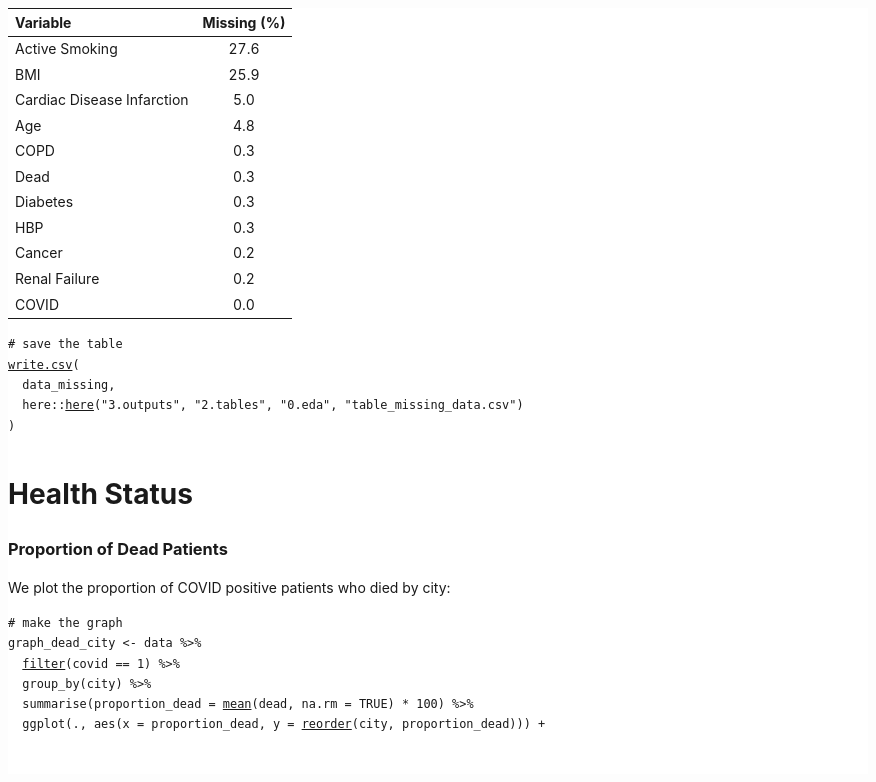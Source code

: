 
|Variable                   | Missing (%) |
|:--------------------------|:-----------:|
|Active Smoking             |    27.6     |
|BMI                        |    25.9     |
|Cardiac Disease Infarction |     5.0     |
|Age                        |     4.8     |
|COPD                       |     0.3     |
|Dead                       |     0.3     |
|Diabetes                   |     0.3     |
|HBP                        |     0.3     |
|Cancer                     |     0.2     |
|Renal Failure              |     0.2     |
|COVID                      |     0.0     |

<div class="sourceCode"><pre class="sourceCode r"><code class="sourceCode r"><span class='co'># save the table</span>
<span class='fu'><a href='https://rdrr.io/r/utils/write.table.html'>write.csv</a></span><span class='op'>(</span>
  <span class='va'>data_missing</span>,
  <span class='fu'>here</span><span class='fu'>::</span><span class='fu'><a href='https://here.r-lib.org//reference/here.html'>here</a></span><span class='op'>(</span><span class='st'>"3.outputs"</span>, <span class='st'>"2.tables"</span>, <span class='st'>"0.eda"</span>, <span class='st'>"table_missing_data.csv"</span><span class='op'>)</span>
<span class='op'>)</span>
</code></pre></div>

</div>


# Health Status

### Proportion of Dead Patients

We plot the proportion of COVID positive patients who died by city:

<div class="layout-chunk" data-layout="l-body-outset">
<div class="sourceCode"><pre class="sourceCode r"><code class="sourceCode r"><span class='co'># make the graph</span>
<span class='va'>graph_dead_city</span> <span class='op'>&lt;-</span> <span class='va'>data</span> <span class='op'>%&gt;%</span>
  <span class='fu'><a href='https://rdrr.io/r/stats/filter.html'>filter</a></span><span class='op'>(</span><span class='va'>covid</span> <span class='op'>==</span> <span class='fl'>1</span><span class='op'>)</span> <span class='op'>%&gt;%</span>
  <span class='fu'>group_by</span><span class='op'>(</span><span class='va'>city</span><span class='op'>)</span> <span class='op'>%&gt;%</span>
  <span class='fu'>summarise</span><span class='op'>(</span>proportion_dead <span class='op'>=</span> <span class='fu'><a href='https://rdrr.io/r/base/mean.html'>mean</a></span><span class='op'>(</span><span class='va'>dead</span>, na.rm <span class='op'>=</span> <span class='cn'>TRUE</span><span class='op'>)</span> <span class='op'>*</span> <span class='fl'>100</span><span class='op'>)</span> <span class='op'>%&gt;%</span>
  <span class='fu'>ggplot</span><span class='op'>(</span><span class='va'>.</span>, <span class='fu'>aes</span><span class='op'>(</span>x <span class='op'>=</span> <span class='va'>proportion_dead</span>, y <span class='op'>=</span> <span class='fu'><a href='https://rdrr.io/r/stats/reorder.factor.html'>reorder</a></span><span class='op'>(</span><span class='va'>city</span>, <span class='va'>proportion_dead</span><span class='op'>)</span><span class='op'>)</span><span class='op'>)</span> <span class='op'>+</span>